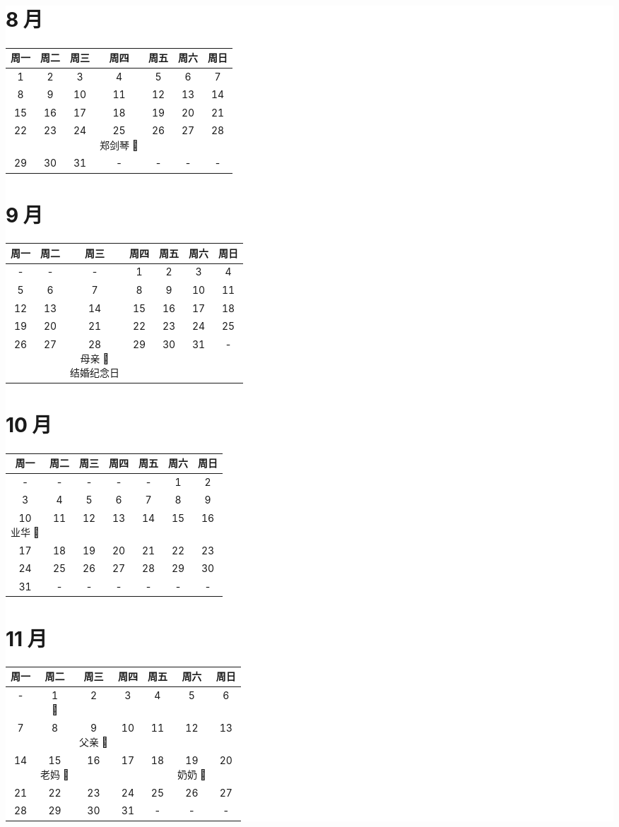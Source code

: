 # 8 月

|  周一  |  周二  |  周三  |      周四       |  周五  |  周六  |  周日  |
| :----: | :----: | :----: | :-------------: | :----: | :----: | :----: |
| 1<br>  | 2<br>  | 3<br>  |      4<br>      | 5<br>  | 6<br>  | 7<br>  |
| 8<br>  | 9<br>  | 10<br> |     11<br>      | 12<br> | 13<br> | 14<br> |
| 15<br> | 16<br> | 17<br> |     18<br>      | 19<br> | 20<br> | 21<br> |
| 22<br> | 23<br> | 24<br> | 25<br>郑剑琴 🎂 | 26<br> | 27<br> | 28<br> |
| 29<br> | 30<br> | 31<br> |        -        |   -    |   -    |   -    |

# 9 月

|  周一  |  周二  |            周三             |  周四  |  周五  |  周六  |  周日  |
| :----: | :----: | :-------------------------: | :----: | :----: | :----: | :----: |
|   -    |   -    |              -              | 1<br>  | 2<br>  | 3<br>  | 4<br>  |
| 5<br>  | 6<br>  |            7<br>            | 8<br>  | 9<br>  | 10<br> | 11<br> |
| 12<br> | 13<br> |           14<br>            | 15<br> | 16<br> | 17<br> | 18<br> |
| 19<br> | 20<br> |           21<br>            | 22<br> | 23<br> | 24<br> | 25<br> |
| 26<br> | 27<br> | 28<br>母亲 🎂<br>结婚纪念日 | 29<br> | 30<br> | 31<br> |   -    |

# 10 月

|     周一      |  周二  |  周三  |  周四  |  周五  |  周六  |  周日  |
| :-----------: | :----: | :----: | :----: | :----: | :----: | :----: |
|       -       |   -    |   -    |   -    |   -    | 1<br>  | 2<br>  |
|     3<br>     | 4<br>  | 5<br>  | 6<br>  | 7<br>  | 8<br>  | 9<br>  |
| 10<br>业华 🎂 | 11<br> | 12<br> | 13<br> | 14<br> | 15<br> | 16<br> |
|    17<br>     | 18<br> | 19<br> | 20<br> | 21<br> | 22<br> | 23<br> |
|    24<br>     | 25<br> | 26<br> | 27<br> | 28<br> | 29<br> | 30<br> |
|    31<br>     |   -    |   -    |   -    |   -    |   -    |   -    |

# 11 月

|  周一  |     周二      |     周三     |  周四  |  周五  |     周六      |  周日  |
| :----: | :-----------: | :----------: | :----: | :----: | :-----------: | :----: |
|   -    |    1<br>🎂    |    2<br>     | 3<br>  | 4<br>  |     5<br>     | 6<br>  |
| 7<br>  |     8<br>     | 9<br>父亲 🎂 | 10<br> | 11<br> |    12<br>     | 13<br> |
| 14<br> | 15<br>老妈 🎂 |    16<br>    | 17<br> | 18<br> | 19<br>奶奶 🎂 | 20<br> |
| 21<br> |    22<br>     |    23<br>    | 24<br> | 25<br> |    26<br>     | 27<br> |
| 28<br> |    29<br>     |    30<br>    | 31<br> |   -    |       -       |   -    |
